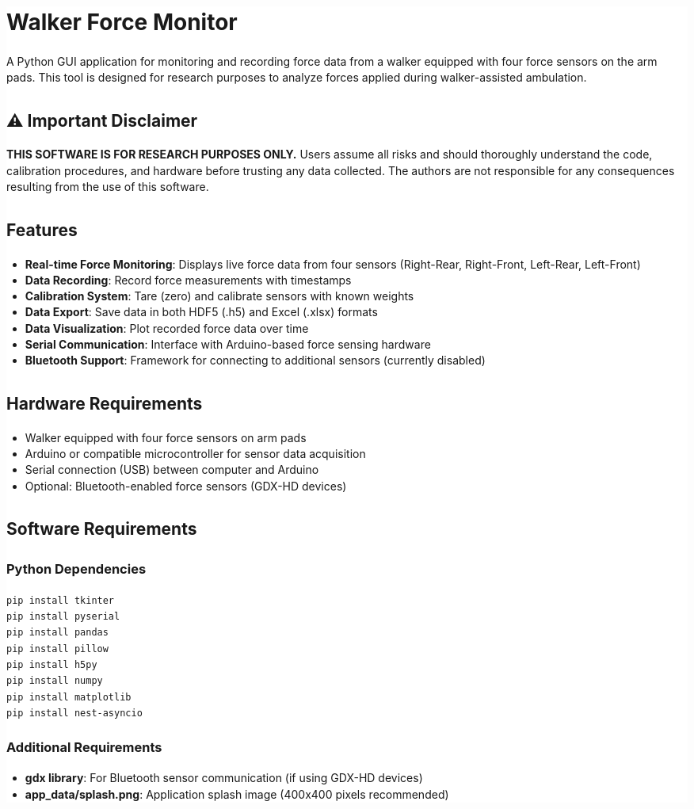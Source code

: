 # Walker Force Monitor

A Python GUI application for monitoring and recording force data from a walker equipped with four force sensors on the arm pads. This tool is designed for research purposes to analyze forces applied during walker-assisted ambulation.

## ⚠️ Important Disclaimer

**THIS SOFTWARE IS FOR RESEARCH PURPOSES ONLY.** Users assume all risks and should thoroughly understand the code, calibration procedures, and hardware before trusting any data collected. The authors are not responsible for any consequences resulting from the use of this software.

## Features

- **Real-time Force Monitoring**: Displays live force data from four sensors (Right-Rear, Right-Front, Left-Rear, Left-Front)
- **Data Recording**: Record force measurements with timestamps
- **Calibration System**: Tare (zero) and calibrate sensors with known weights
- **Data Export**: Save data in both HDF5 (.h5) and Excel (.xlsx) formats
- **Data Visualization**: Plot recorded force data over time
- **Serial Communication**: Interface with Arduino-based force sensing hardware
- **Bluetooth Support**: Framework for connecting to additional sensors (currently disabled)

## Hardware Requirements

- Walker equipped with four force sensors on arm pads
- Arduino or compatible microcontroller for sensor data acquisition
- Serial connection (USB) between computer and Arduino
- Optional: Bluetooth-enabled force sensors (GDX-HD devices)

## Software Requirements

### Python Dependencies

```bash
pip install tkinter
pip install pyserial
pip install pandas
pip install pillow
pip install h5py
pip install numpy
pip install matplotlib
pip install nest-asyncio
```

### Additional Requirements

- **gdx library**: For Bluetooth sensor communication (if using GDX-HD devices)
- **app_data/splash.png**: Application splash image (400x400 pixels recommended)
